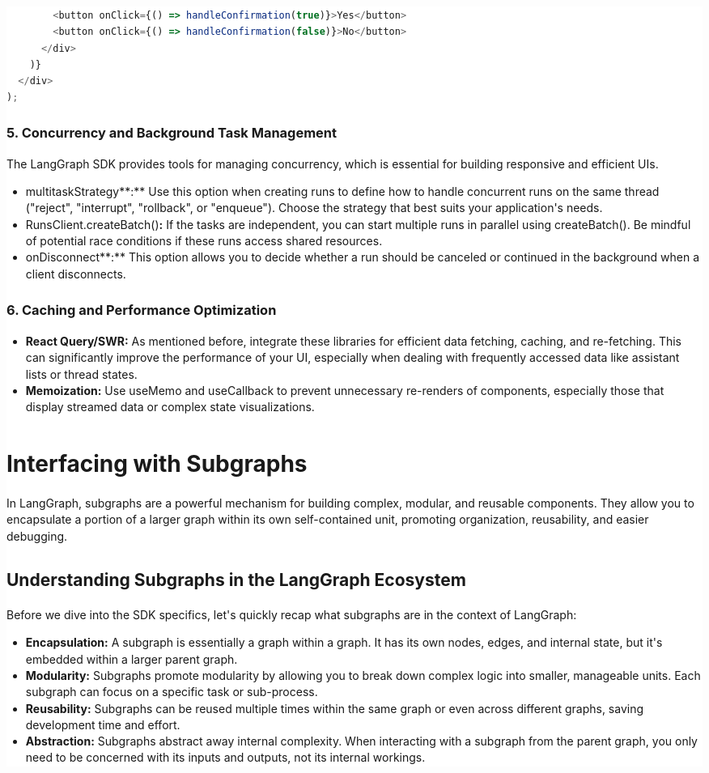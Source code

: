 ```javascript
        <button onClick={() => handleConfirmation(true)}>Yes</button>
        <button onClick={() => handleConfirmation(false)}>No</button>
      </div>
    )}
  </div>
);
```

### 5\. Concurrency and Background Task Management

The LangGraph SDK provides tools for managing concurrency, which is essential for building responsive and efficient UIs.

* multitaskStrategy**:** Use this option when creating runs to define how to handle concurrent runs on the same thread ("reject", "interrupt", "rollback", or "enqueue"). Choose the strategy that best suits your application's needs.  
* RunsClient.createBatch()**:** If the tasks are independent, you can start multiple runs in parallel using createBatch(). Be mindful of potential race conditions if these runs access shared resources.  
* onDisconnect**:** This option allows you to decide whether a run should be canceled or continued in the background when a client disconnects.

### 6\. Caching and Performance Optimization

* **React Query/SWR:** As mentioned before, integrate these libraries for efficient data fetching, caching, and re-fetching. This can significantly improve the performance of your UI, especially when dealing with frequently accessed data like assistant lists or thread states.  
* **Memoization:** Use useMemo and useCallback to prevent unnecessary re-renders of components, especially those that display streamed data or complex state visualizations.

# 

# Interfacing with Subgraphs

In LangGraph, subgraphs are a powerful mechanism for building complex, modular, and reusable components. They allow you to encapsulate a portion of a larger graph within its own self-contained unit, promoting organization, reusability, and easier debugging. 

## Understanding Subgraphs in the LangGraph Ecosystem

Before we dive into the SDK specifics, let's quickly recap what subgraphs are in the context of LangGraph:

* **Encapsulation:** A subgraph is essentially a graph within a graph. It has its own nodes, edges, and internal state, but it's embedded within a larger parent graph.  
* **Modularity:** Subgraphs promote modularity by allowing you to break down complex logic into smaller, manageable units. Each subgraph can focus on a specific task or sub-process.  
* **Reusability:** Subgraphs can be reused multiple times within the same graph or even across different graphs, saving development time and effort.  
* **Abstraction:** Subgraphs abstract away internal complexity. When interacting with a subgraph from the parent graph, you only need to be concerned with its inputs and outputs, not its internal workings.
